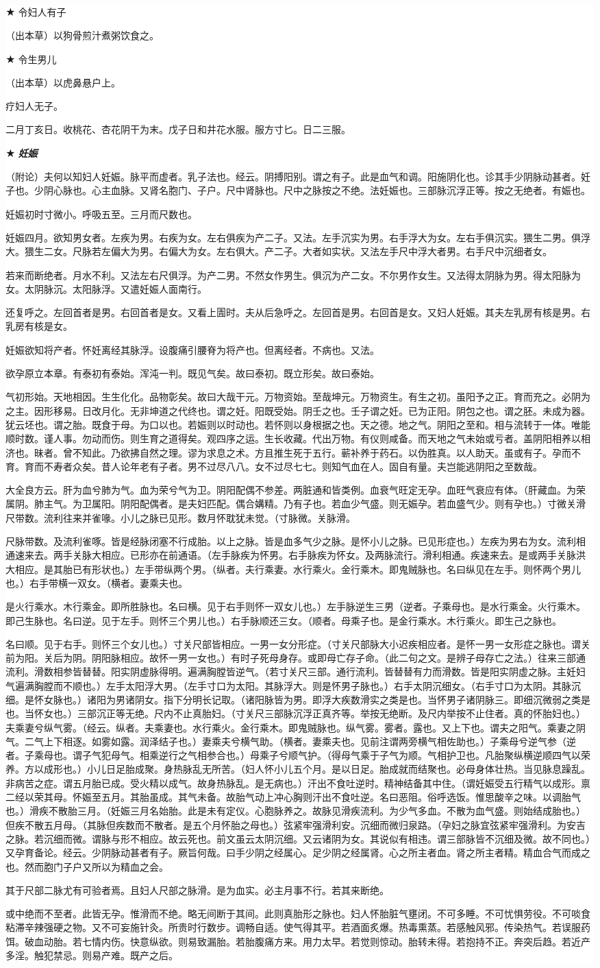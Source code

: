 ★ 令妇人有子  

（出本草）以狗骨煎汁煮粥饮食之。  

★ 令生男儿  

（出本草）以虎鼻悬户上。  

疗妇人无子。  

二月丁亥日。收桃花、杏花阴干为末。戊子日和井花水服。服方寸匕。日二三服。  

★ ***妊娠***  

（附论）夫何以知妇人妊娠。脉平而虚者。乳子法也。经云。阴搏阳别。谓之有子。此是血气和调。阳施阴化也。诊其手少阴脉动甚者。妊子也。少阴心脉也。心主血脉。又肾名胞门、子户。尺中肾脉也。尺中之脉按之不绝。法妊娠也。三部脉沉浮正等。按之无绝者。有娠也。  

妊娠初时寸微小。呼吸五至。三月而尺数也。  

妊娠四月。欲知男女者。左疾为男。右疾为女。左右俱疾为产二子。又法。左手沉实为男。右手浮大为女。左右手俱沉实。猥生二男。俱浮大。猥生二女。尺脉若左偏大为男。右偏大为女。左右俱大。产二子。大者如实状。又法左手尺中浮大者男。右手尺中沉细者女。  

若来而断绝者。月水不利。又法左右尺俱浮。为产二男。不然女作男生。俱沉为产二女。不尔男作女生。又法得太阴脉为男。得太阳脉为女。太阴脉沉。太阳脉浮。又遣妊娠人面南行。  

还复呼之。左回首者是男。右回首者是女。又看上圊时。夫从后急呼之。左回首是男。右回首是女。又妇人妊娠。其夫左乳房有核是男。右乳房有核是女。  

妊娠欲知将产者。怀妊离经其脉浮。设腹痛引腰脊为将产也。但离经者。不病也。又法。  

欲孕原立本章。有泰初有泰始。浑沌一判。既见气矣。故曰泰初。既立形矣。故曰泰始。  

气初形始。天地相因。生生化化。品物彰矣。故曰大哉干元。万物资始。至哉坤元。万物资生。有生之初。虽阳予之正。育而充之。必阴为之主。因形移易。日改月化。无非坤道之代终也。谓之妊。阳既受始。阴壬之也。壬子谓之妊。已为正阳。阴包之也。谓之胚。未成为器。犹云坯也。谓之胎。既食于母。为口以也。若娠则以时动也。若怀则以身根据之也。天之德。地之气。阴阳之至和。相与流转于一体。唯能顺时数。谨人事。勿动而伤。则生育之道得矣。观四序之运。生长收藏。代出万物。有仪则咸备。而天地之气未始或亏者。盖阴阳相养以相济也。昧者。曾不知此。乃欲拂自然之理。谬为求息之术。方且推生死于五行。蕲补养于药石。以伪胜真。以人助天。虽或有子。孕而不育。育而不寿者众矣。昔人论年老有子者。男不过尽八八。女不过尽七七。则知气血在人。固自有量。夫岂能逃阴阳之至数哉。  

大全良方云。肝为血兮肺为气。血为荣兮气为卫。阴阳配偶不参差。两脏通和皆类例。血衰气旺定无孕。血旺气衰应有体。（肝藏血。为荣属阴。肺主气。为卫属阳。阴阳配偶者。是夫妇匹配。偶合媾精。乃有子也。若血少气盛。则无娠孕。若血盛气少。则有孕也。）寸微关滑尺带数。流利往来并雀喙。小儿之脉已见形。数月怀耽犹未觉。（寸脉微。关脉滑。  

尺脉带数。及流利雀啄。皆是经脉闭塞不行成胎。以上之脉。皆是血多气少之脉。是怀小儿之脉。已见形症也。）左疾为男右为女。流利相通速来去。两手关脉大相应。已形亦在前通语。（左手脉疾为怀男。右手脉疾为怀女。及两脉流行。滑利相通。疾速来去。是或两手关脉洪大相应。是其胎已有形状也。）左手带纵两个男。（纵者。夫行乘妻。水行乘火。金行乘木。即鬼贼脉也。名曰纵见在左手。则怀两个男儿也。）右手带横一双女。（横者。妻乘夫也。  

是火行乘水。木行乘金。即所胜脉也。名曰横。见于右手则怀一双女儿也。）左手脉逆生三男（逆者。子乘母也。是水行乘金。火行乘木。即己生脉也。名曰逆。见于左手。则怀三个男儿也。）右手脉顺还三女。（顺者。母乘子也。是金行乘水。木行乘火。即生己之脉也。  

名曰顺。见于右手。则怀三个女儿也。）寸关尺部皆相应。一男一女分形症。（寸关尺部脉大小迟疾相应者。是怀一男一女形症之脉也。谓关前为阳。关后为阴。阴阳脉相应。故怀一男一女也。）有时子死母身存。或即母亡存子命。（此二句之文。是辨子母存亡之法。）往来三部通流利。滑数相参皆替替。阳实阴虚脉得明。遍满胸膛皆逆气。（若寸关尺三部。通行流利。皆替替有力而滑数。皆是阳实阴虚之脉。主妊妇气遍满胸膛而不顺也。）左手太阳浮大男。（左手寸口为太阳。其脉浮大。则是怀男子脉也。）右手太阴沉细女。（右手寸口为太阴。其脉沉细。是怀女脉也。）诸阳为男诸阴女。指下分明长记取。（诸阳脉皆为男。即浮大疾数滑实之类是也。当怀男子诸阴脉三。即细沉微弱之类是也。当怀女也。）三部沉正等无绝。尺内不止真胎妇。（寸关尺三部脉沉浮正真齐等。举按无绝断。及尺内举按不止住者。真的怀胎妇也。）夫乘妻兮纵气雾。（经云。纵者。夫乘妻也。水行乘火。金行乘木。即鬼贼脉也。纵气雾。雾者。露也。又上下也。谓夫之阳气。乘妻之阴气。二气上下相逐。如雾如露。润泽结子也。）妻乘夫兮横气助。（横者。妻乘夫也。见前注谓两旁横气相佐助也。）子乘母兮逆气参（逆者。子乘母也。谓子气犯母气。相乘逆行之气相参合也。）母乘子兮顺气护。（得母气乘于子气为顺。气相护卫也。凡胎聚纵横逆顺四气以荣养。方以成形也。）小儿日足胎成聚。身热脉乱无所苦。（妇人怀小儿五个月。是以日足。胎成就而结聚也。必母身体壮热。当见脉息躁乱。非病苦之症。谓五月胎已成。受火精以成气。故身热脉乱。是无病也。）汗出不食吐逆时。精神结备其中住。（谓妊娠受五行精气以成形。禀二经以荣其母。怀娠至五月。其胎虽成。其气未备。故胎气动上冲心胸则汗出不食吐逆。名曰恶阻。俗呼选饭。惟思酸辛之味。以调胎气也。）滑疾不散胎三月。（妊娠三月名始胎。此是未有定仪。心胞脉养之。故脉见滑疾流利。为少气多血。不散为血气盛。则始结成胎也。）但疾不散五月母。（其脉但疾数而不散者。是五个月怀胎之母也。）弦紧牢强滑利安。沉细而微归泉路。（孕妇之脉宜弦紧牢强滑利。为安吉之脉。若沉细而微。谓脉与形不相应。故云死也。前文虽云太阴沉细。又云诸阴为女。其说似有相违。谓三部脉皆不沉细及微。故不同也。）又孕育备论。经云。少阴脉动甚者有子。厥旨何哉。曰手少阴之经属心。足少阴之经属肾。心之所主者血。肾之所主者精。精血合气而成之也。然而胞门子户又所以为精血之会。  

其于尺部二脉尤有可验者焉。且妇人尺部之脉滑。是为血实。必主月事不行。若其来断绝。  

或中绝而不至者。此皆无孕。惟滑而不绝。略无间断于其间。此则真胎形之脉也。妇人怀胎脏气壅闭。不可多睡。不可忧惧劳役。不可啖食粘滞辛辣强硬之物。又不可妄施针灸。所贵时行数步。调畅自适。使气得其平。若酒面炙爆。热毒熏蒸。若感触风邪。传染热气。若误服药饵。破血动胎。若七情内伤。快意纵欲。则易致漏胎。若胎腹痛方来。用力太早。若觉则惊动。胎转未得。若抱持不正。奔突后趋。若近产多淫。触犯禁忌。则易产难。既产之后。  
